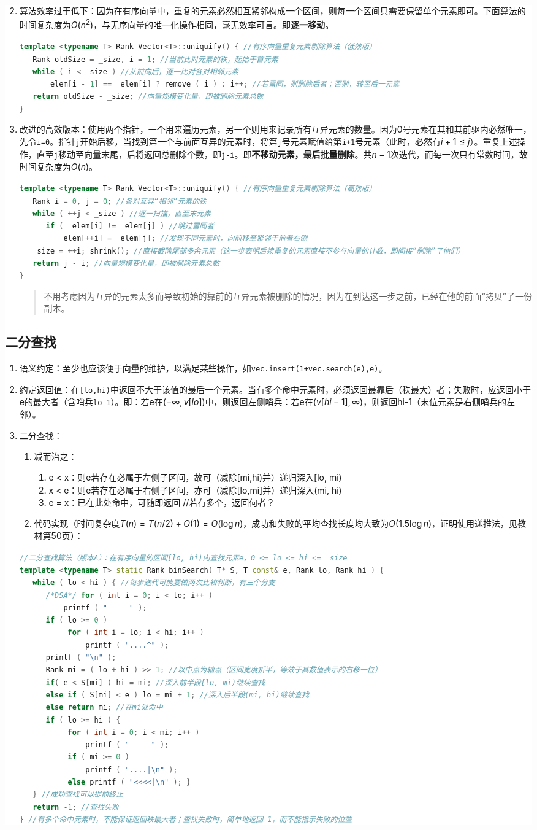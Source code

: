 2. 算法效率过于低下：因为在有序向量中，重复的元素必然相互紧邻构成一个区间，则每一个区间只需要保留单个元素即可。下面算法的时间复杂度为$O(n^2)$，与无序向量的唯一化操作相同，毫无效率可言。即**逐一移动**。

	```c++
	template <typename T> Rank Vector<T>::uniquify() { //有序向量重复元素剔除算法（低效版）
	   Rank oldSize = _size, i = 1; //当前比对元素的秩，起始于首元素
	   while ( i < _size ) //从前向后，逐一比对各对相邻元素
	      _elem[i - 1] == _elem[i] ? remove ( i ) : i++; //若雷同，则删除后者；否则，转至后一元素
	   return oldSize - _size; //向量规模变化量，即被删除元素总数
	}
	```

3. 改进的高效版本：使用两个指针，一个用来遍历元素，另一个则用来记录所有互异元素的数量。因为0号元素在其和其前驱内必然唯一，先令`i=0`。指针`j`开始后移，当找到第一个与前面互异的元素时，将第`j`号元素赋值给第`i+1`号元素（此时，必然有$i+1\le j$​）。重复上述操作，直至`j`移动至向量末尾，后将返回总删除个数，即`j-i`。即**不移动元素，最后批量删除**。共$n-1$次迭代，而每一次只有常数时间，故时间复杂度为$O(n)$。

	```c++
	template <typename T> Rank Vector<T>::uniquify() { //有序向量重复元素剔除算法（高效版）
	   Rank i = 0, j = 0; //各对互异“相邻”元素的秩
	   while ( ++j < _size ) //逐一扫描，直至末元素
	      if ( _elem[i] != _elem[j] ) //跳过雷同者
	         _elem[++i] = _elem[j]; //发现不同元素时，向前移至紧邻于前者右侧
	   _size = ++i; shrink(); //直接截除尾部多余元素（这一步表明后续重复的元素直接不参与向量的计数，即间接“删除”了他们）
	   return j - i; //向量规模变化量，即被删除元素总数
	}
	```

	> 不用考虑因为互异的元素太多而导致初始的靠前的互异元素被删除的情况，因为在到达这一步之前，已经在他的前面“拷贝”了一份副本。

## 二分查找

1. 语义约定：至少也应该便于向量的维护，以满足某些操作，如`vec.insert(1+vec.search(e),e)`。
2. 约定返回值：在`[lo,hi)`中返回不大于该值的最后一个元素。当有多个命中元素时，必须返回最靠后（秩最大）者；失败时，应返回小于e的最大者（含哨兵`lo-1`）。即：若e在$(-\infty,v[lo])$中，则返回左侧哨兵：若e在$(v[hi-1],\infty)$，则返回hi-1（末位元素是右侧哨兵的左邻）。
3. 二分查找：

	1. 减而治之：
		1.  e < x：则e若存在必属于左侧子区间，故可（减除[mi,hi)并）递归深入[lo, mi)
		2.  x < e：则e若存在必属于右侧子区间，亦可（减除[lo,mi]并）递归深入(mi, hi)
		3.  e = x：已在此处命中，可随即返回 //若有多个，返回何者？


   2. 代码实现（时间复杂度$T(n)=T(n/2)+O(1)=O(\log n)$，成功和失败的平均查找长度均大致为$O(1.5\log n)$，证明使用递推法，见教材第50页）：

	```c++
	//二分查找算法（版本A）：在有序向量的区间[lo, hi)内查找元素e，0 <= lo <= hi <= _size
	template <typename T> static Rank binSearch( T* S, T const& e, Rank lo, Rank hi ) {
	   while ( lo < hi ) { //每步迭代可能要做两次比较判断，有三个分支
	      /*DSA*/ for ( int i = 0; i < lo; i++ ) 
	          printf ( "     " ); 
	      if ( lo >= 0 ) 
	           for ( int i = lo; i < hi; i++ ) 
	               printf ( "....^" );
	      printf ( "\n" );
	      Rank mi = ( lo + hi ) >> 1; //以中点为轴点（区间宽度折半，等效于其数值表示的右移一位）
	      if( e < S[mi] ) hi = mi; //深入前半段[lo, mi)继续查找
	      else if ( S[mi] < e ) lo = mi + 1; //深入后半段(mi, hi)继续查找
	      else return mi; //在mi处命中
	      if ( lo >= hi ) {
	           for ( int i = 0; i < mi; i++ ) 
	               printf ( "     " ); 
	           if ( mi >= 0 ) 
	               printf ( "....|\n" ); 
	           else printf ( "<<<<|\n" ); }
	   } //成功查找可以提前终止
	   return -1; //查找失败
	} //有多个命中元素时，不能保证返回秩最大者；查找失败时，简单地返回-1，而不能指示失败的位置